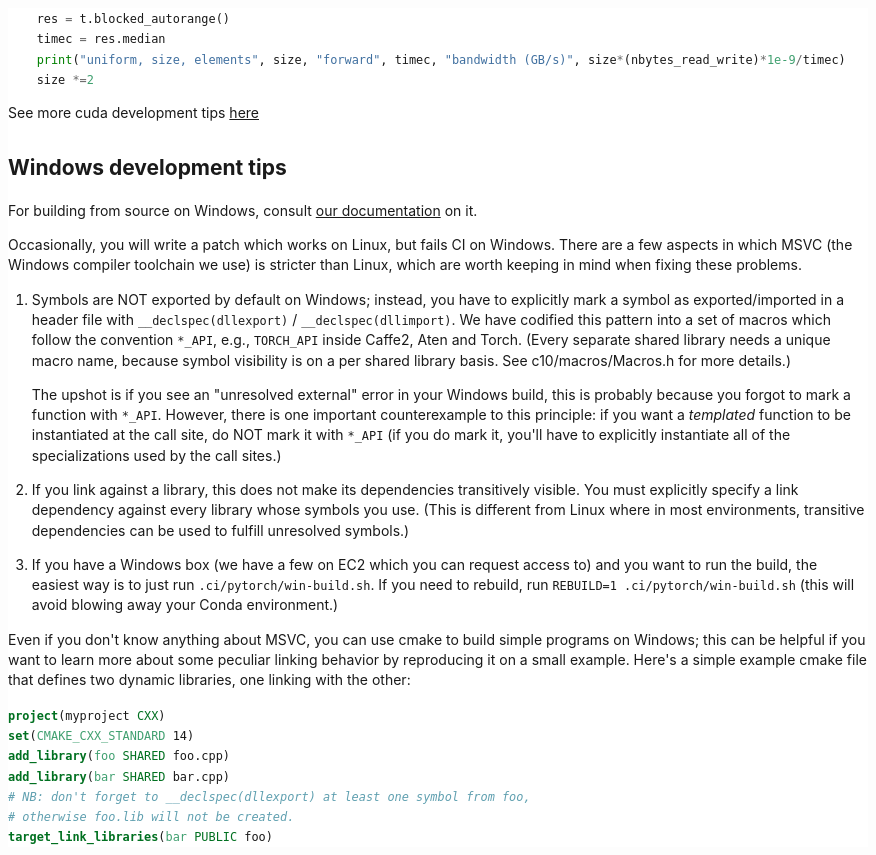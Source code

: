    ```python
       res = t.blocked_autorange()
       timec = res.median
       print("uniform, size, elements", size, "forward", timec, "bandwidth (GB/s)", size*(nbytes_read_write)*1e-9/timec)
       size *=2
   ```

  See more cuda development tips [here](https://github.com/pytorch/pytorch/wiki/CUDA-basics)

## Windows development tips

For building from source on Windows, consult
[our documentation](https://pytorch.org/docs/stable/notes/windows.html) on it.

Occasionally, you will write a patch which works on Linux, but fails CI on Windows.
There are a few aspects in which MSVC (the Windows compiler toolchain we use) is stricter
than Linux, which are worth keeping in mind when fixing these problems.

1. Symbols are NOT exported by default on Windows; instead, you have to explicitly
   mark a symbol as exported/imported in a header file with `__declspec(dllexport)` /
   `__declspec(dllimport)`. We have codified this pattern into a set of macros
   which follow the convention `*_API`, e.g., `TORCH_API` inside Caffe2, Aten and Torch.
   (Every separate shared library needs a unique macro name, because symbol visibility
   is on a per shared library basis. See c10/macros/Macros.h for more details.)

   The upshot is if you see an "unresolved external" error in your Windows build, this
   is probably because you forgot to mark a function with `*_API`. However, there is
   one important counterexample to this principle: if you want a *templated* function
   to be instantiated at the call site, do NOT mark it with `*_API` (if you do mark it,
   you'll have to explicitly instantiate all of the specializations used by the call
   sites.)

2. If you link against a library, this does not make its dependencies transitively
   visible. You must explicitly specify a link dependency against every library whose
   symbols you use. (This is different from Linux where in most environments,
   transitive dependencies can be used to fulfill unresolved symbols.)

3. If you have a Windows box (we have a few on EC2 which you can request access to) and
   you want to run the build, the easiest way is to just run `.ci/pytorch/win-build.sh`.
   If you need to rebuild, run `REBUILD=1 .ci/pytorch/win-build.sh` (this will avoid
   blowing away your Conda environment.)

Even if you don't know anything about MSVC, you can use cmake to build simple programs on
Windows; this can be helpful if you want to learn more about some peculiar linking behavior
by reproducing it on a small example. Here's a simple example cmake file that defines
two dynamic libraries, one linking with the other:

```CMake
project(myproject CXX)
set(CMAKE_CXX_STANDARD 14)
add_library(foo SHARED foo.cpp)
add_library(bar SHARED bar.cpp)
# NB: don't forget to __declspec(dllexport) at least one symbol from foo,
# otherwise foo.lib will not be created.
target_link_libraries(bar PUBLIC foo)
```

